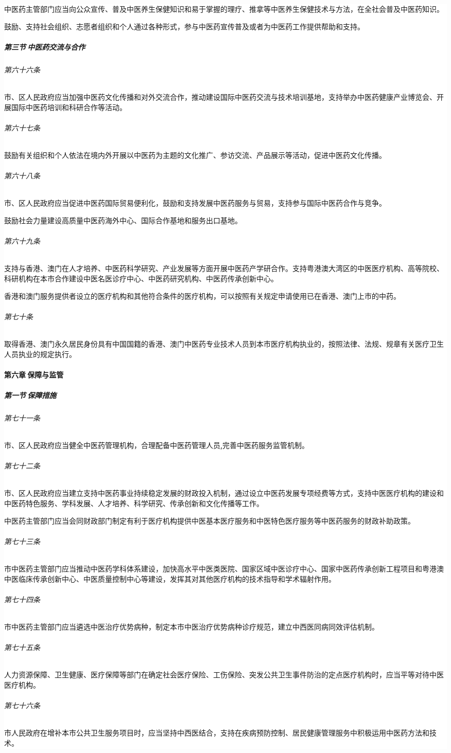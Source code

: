中医药主管部门应当向公众宣传、普及中医养生保健知识和易于掌握的理疗、推拿等中医养生保健技术与方法，在全社会普及中医药知识。

鼓励、支持社会组织、志愿者组织和个人通过各种形式，参与中医药宣传普及或者为中医药工作提供帮助和支持。

##### 第三节 中医药交流与合作

###### 第六十六条

市、区人民政府应当加强中医药文化传播和对外交流合作，推动建设国际中医药交流与技术培训基地，支持举办中医药健康产业博览会、开展国际中医药培训和科研合作等活动。

###### 第六十七条

鼓励有关组织和个人依法在境内外开展以中医药为主题的文化推广、参访交流、产品展示等活动，促进中医药文化传播。

###### 第六十八条

市、区人民政府应当促进中医药国际贸易便利化，鼓励和支持发展中医药服务与贸易，支持参与国际中医药合作与竞争。

鼓励社会力量建设高质量中医药海外中心、国际合作基地和服务出口基地。

###### 第六十九条

支持与香港、澳门在人才培养、中医药科学研究、产业发展等方面开展中医药产学研合作。支持粤港澳大湾区的中医医疗机构、高等院校、科研机构在本市合作建设中医名医诊疗中心、中医药研究机构、中医药传承创新中心。

香港和澳门服务提供者设立的医疗机构和其他符合条件的医疗机构，可以按照有关规定申请使用已在香港、澳门上市的中药。

###### 第七十条

取得香港、澳门永久居民身份具有中国国籍的香港、澳门中医药专业技术人员到本市医疗机构执业的，按照法律、法规、规章有关医疗卫生人员执业的规定执行。

#### 第六章 保障与监管

##### 第一节 保障措施

###### 第七十一条

市、区人民政府应当健全中医药管理机构，合理配备中医药管理人员,完善中医药服务监管机制。

###### 第七十二条

市、区人民政府应当建立支持中医药事业持续稳定发展的财政投入机制，通过设立中医药发展专项经费等方式，支持中医医疗机构的建设和中医药特色服务、学科发展、人才培养、科学研究、传承创新和文化传播等工作。

中医药主管部门应当会同财政部门制定有利于医疗机构提供中医基本医疗服务和中医特色医疗服务等中医药服务的财政补助政策。

###### 第七十三条

市中医药主管部门应当推动中医药学科体系建设，加快高水平中医类医院、国家区域中医诊疗中心、国家中医药传承创新工程项目和粤港澳中医临床传承创新中心、中医质量控制中心等建设，发挥其对其他医疗机构的技术指导和学术辐射作用。

###### 第七十四条

市中医药主管部门应当遴选中医治疗优势病种，制定本市中医治疗优势病种诊疗规范，建立中西医同病同效评估机制。

###### 第七十五条

人力资源保障、卫生健康、医疗保障等部门在确定社会医疗保险、工伤保险、突发公共卫生事件防治的定点医疗机构时，应当平等对待中医医疗机构。

###### 第七十六条

市人民政府在增补本市公共卫生服务项目时，应当坚持中西医结合，支持在疾病预防控制、居民健康管理服务中积极运用中医药方法和技术。
